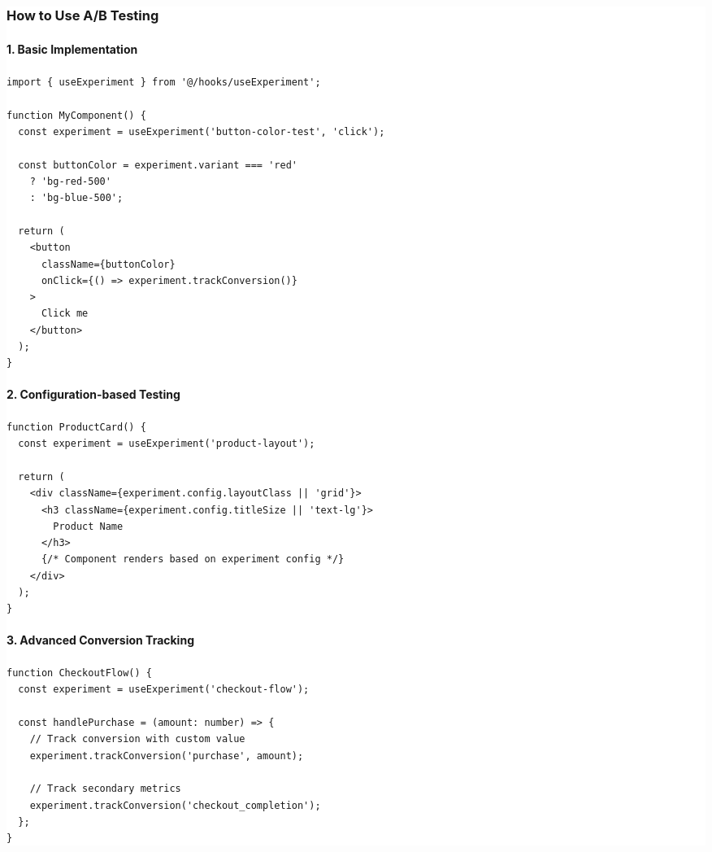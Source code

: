 ### How to Use A/B Testing

#### 1. Basic Implementation

```tsx
import { useExperiment } from '@/hooks/useExperiment';

function MyComponent() {
  const experiment = useExperiment('button-color-test', 'click');
  
  const buttonColor = experiment.variant === 'red' 
    ? 'bg-red-500' 
    : 'bg-blue-500';
  
  return (
    <button 
      className={buttonColor}
      onClick={() => experiment.trackConversion()}
    >
      Click me
    </button>
  );
}
```

#### 2. Configuration-based Testing

```tsx
function ProductCard() {
  const experiment = useExperiment('product-layout');
  
  return (
    <div className={experiment.config.layoutClass || 'grid'}>
      <h3 className={experiment.config.titleSize || 'text-lg'}>
        Product Name
      </h3>
      {/* Component renders based on experiment config */}
    </div>
  );
}
```

#### 3. Advanced Conversion Tracking

```tsx
function CheckoutFlow() {
  const experiment = useExperiment('checkout-flow');
  
  const handlePurchase = (amount: number) => {
    // Track conversion with custom value
    experiment.trackConversion('purchase', amount);
    
    // Track secondary metrics
    experiment.trackConversion('checkout_completion');
  };
}
```
